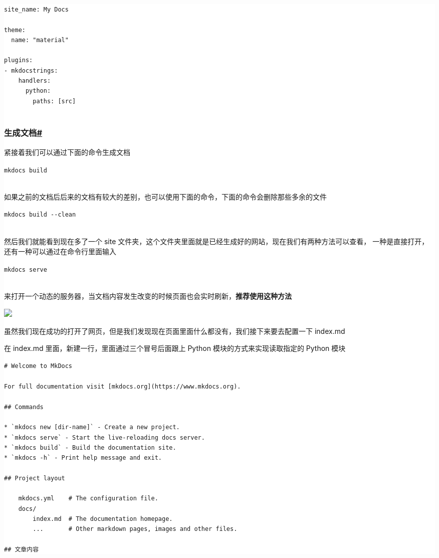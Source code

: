 ```
site_name: My Docs

theme:
  name: "material"

plugins:
- mkdocstrings:
    handlers:
      python:
        paths: [src]


```

### 生成文档[#](#生成文档)

紧接着我们可以通过下面的命令生成文档

```
mkdocs build


```

如果之前的文档后后来的文档有较大的差别，也可以使用下面的命令，下面的命令会删除那些多余的文件

```
mkdocs build --clean


```

然后我们就能看到现在多了一个 site 文件夹，这个文件夹里面就是已经生成好的网站，现在我们有两种方法可以查看， 一种是直接打开，还有一种可以通过在命令行里面输入

```
mkdocs serve


```

来打开一个动态的服务器，当文档内容发生改变的时候页面也会实时刷新，**推荐使用这种方法**

[![](https://img2023.cnblogs.com/blog/2794537/202312/2794537-20231215203835825-1702618934.png)](https://img2023.cnblogs.com/blog/2794537/202312/2794537-20231215203835825-1702618934.png)

虽然我们现在成功的打开了网页，但是我们发现现在页面里面什么都没有，我们接下来要去配置一下 index.md

在 index.md 里面，新建一行，里面通过三个冒号后面跟上 Python 模块的方式来实现读取指定的 Python 模块

```
# Welcome to MkDocs

For full documentation visit [mkdocs.org](https://www.mkdocs.org).

## Commands

* `mkdocs new [dir-name]` - Create a new project.
* `mkdocs serve` - Start the live-reloading docs server.
* `mkdocs build` - Build the documentation site.
* `mkdocs -h` - Print help message and exit.

## Project layout

    mkdocs.yml    # The configuration file.
    docs/
        index.md  # The documentation homepage.
        ...       # Other markdown pages, images and other files.

## 文章内容
```